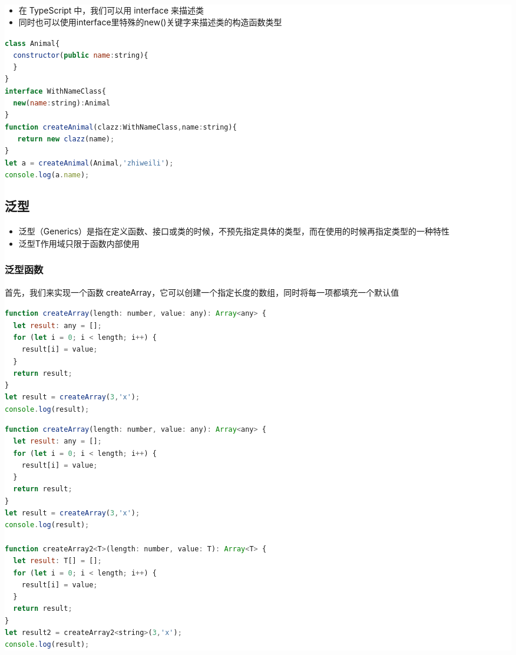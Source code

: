 - 在 TypeScript 中，我们可以用 interface 来描述类
- 同时也可以使用interface里特殊的new()关键字来描述类的构造函数类型

```javascript
class Animal{
  constructor(public name:string){
  }
}
interface WithNameClass{
  new(name:string):Animal
}
function createAnimal(clazz:WithNameClass,name:string){
   return new clazz(name);
}
let a = createAnimal(Animal,'zhiweili');
console.log(a.name);
```

## 泛型

- 泛型（Generics）是指在定义函数、接口或类的时候，不预先指定具体的类型，而在使用的时候再指定类型的一种特性
- 泛型T作用域只限于函数内部使用

### 泛型函数

首先，我们来实现一个函数 createArray，它可以创建一个指定长度的数组，同时将每一项都填充一个默认值

```javascript
function createArray(length: number, value: any): Array<any> {
  let result: any = [];
  for (let i = 0; i < length; i++) {
    result[i] = value;
  }
  return result;
}
let result = createArray(3,'x');
console.log(result);
```

```javascript
function createArray(length: number, value: any): Array<any> {
  let result: any = [];
  for (let i = 0; i < length; i++) {
    result[i] = value;
  }
  return result;
}
let result = createArray(3,'x');
console.log(result);

function createArray2<T>(length: number, value: T): Array<T> {
  let result: T[] = [];
  for (let i = 0; i < length; i++) {
    result[i] = value;
  }
  return result;
}
let result2 = createArray2<string>(3,'x');
console.log(result);
```


  [propName: string]: any;
